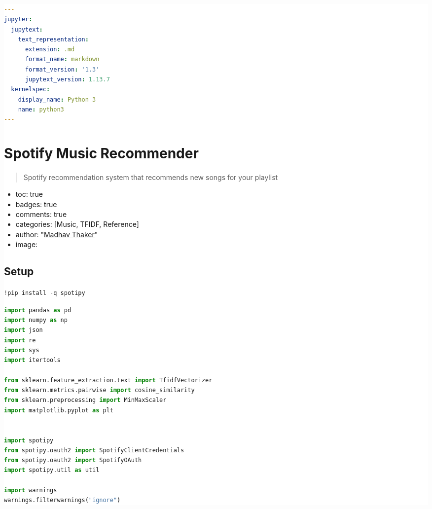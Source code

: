 ```yaml
---
jupyter:
  jupytext:
    text_representation:
      extension: .md
      format_name: markdown
      format_version: '1.3'
      jupytext_version: 1.13.7
  kernelspec:
    display_name: Python 3
    name: python3
---
```



# Spotify Music Recommender
> Spotify recommendation system that recommends new songs for your playlist

- toc: true
- badges: true
- comments: true
- categories: [Music, TFIDF, Reference]
- author: "<a href='https://github.com/madhavthaker/spotify-recommendation-system'>Madhav Thaker</a>"
- image:



## Setup


```python id="Kdu7rjUzsg1u"
!pip install -q spotipy
```

```python id="pedQ04GmrffN"
import pandas as pd
import numpy as np
import json
import re 
import sys
import itertools

from sklearn.feature_extraction.text import TfidfVectorizer
from sklearn.metrics.pairwise import cosine_similarity
from sklearn.preprocessing import MinMaxScaler
import matplotlib.pyplot as plt


import spotipy
from spotipy.oauth2 import SpotifyClientCredentials
from spotipy.oauth2 import SpotifyOAuth
import spotipy.util as util

import warnings
warnings.filterwarnings("ignore")
```
